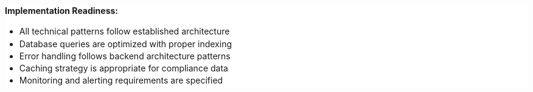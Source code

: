 **Implementation Readiness:**
- All technical patterns follow established architecture
- Database queries are optimized with proper indexing
- Error handling follows backend architecture patterns
- Caching strategy is appropriate for compliance data
- Monitoring and alerting requirements are specified
